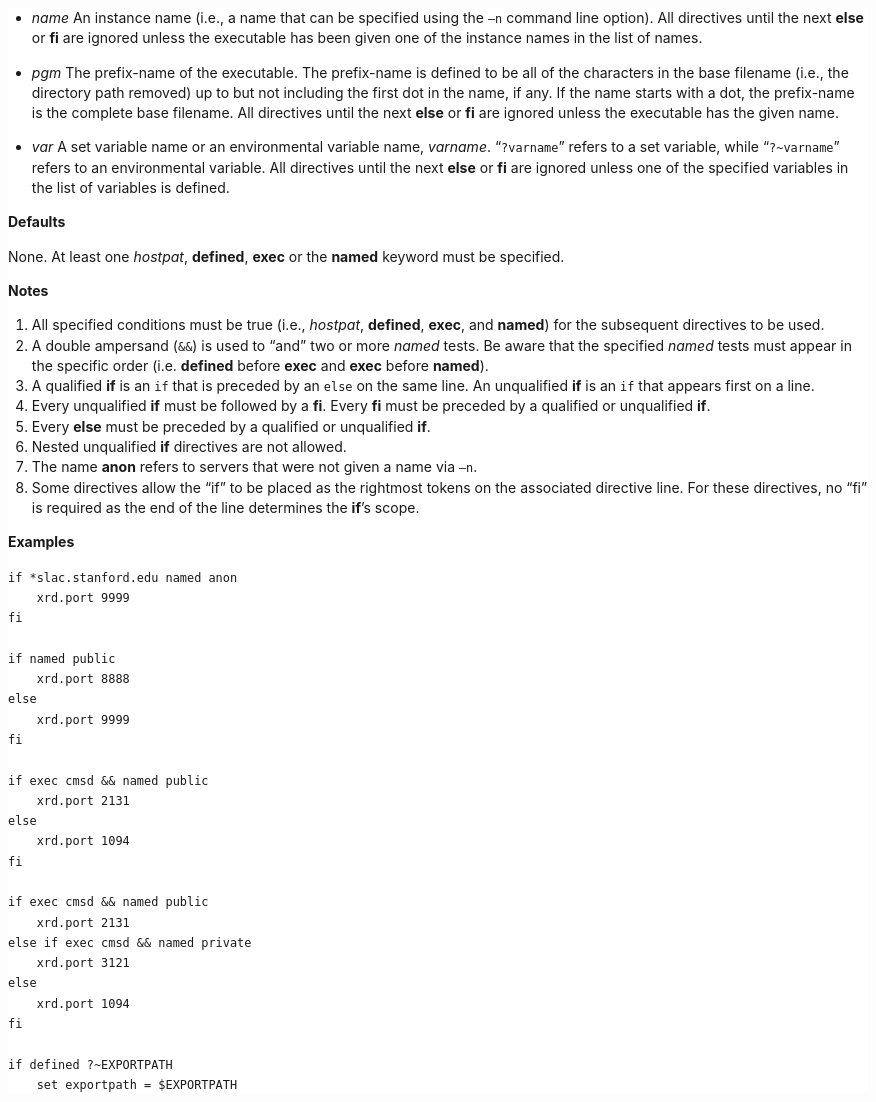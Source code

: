 *   *name*
    An instance name (i.e., a name that can be specified using the `–n` command line option). All directives until the next **else** or **fi** are ignored unless the executable has been given one of the instance names in the list of names.

*   *pgm*
    The prefix-name of the executable. The prefix-name is defined to be all of the characters in the base filename (i.e., the directory path removed) up to but not including the first dot in the name, if any. If the name starts with a dot, the prefix-name is the complete base filename. All directives until the next **else** or **fi** are ignored unless the executable has the given name.

*   *var*
    A set variable name or an environmental variable name, *varname*. “`?varname`” refers to a set variable, while “`?~varname`” refers to an environmental variable. All directives until the next **else** or **fi** are ignored unless one of the specified variables in the list of variables is defined.

**Defaults**

None. At least one *hostpat*, **defined**, **exec** or the **named** keyword must be specified.

**Notes**

1.  All specified conditions must be true (i.e., *hostpat*, **defined**, **exec**, and **named**) for the subsequent directives to be used.
2.  A double ampersand (`&&`) is used to “and” two or more *named* tests. Be aware that the specified *named* tests must appear in the specific order (i.e. **defined** before **exec** and **exec** before **named**).
3.  A qualified **if** is an `if` that is preceded by an `else` on the same line. An unqualified **if** is an `if` that appears first on a line.
4.  Every unqualified **if** must be followed by a **fi**. Every **fi** must be preceded by a qualified or unqualified **if**.
5.  Every **else** must be preceded by a qualified or unqualified **if**.
6.  Nested unqualified **if** directives are not allowed.
7.  The name **anon** refers to servers that were not given a name via `–n`.
8.  Some directives allow the “if” to be placed as the rightmost tokens on the associated directive line. For these directives, no “fi” is required as the end of the line determines the **if**’s scope.

**Examples**

```
if *slac.stanford.edu named anon
    xrd.port 9999
fi

if named public
    xrd.port 8888
else
    xrd.port 9999
fi

if exec cmsd && named public
    xrd.port 2131
else
    xrd.port 1094
fi

if exec cmsd && named public
    xrd.port 2131
else if exec cmsd && named private
    xrd.port 3121
else
    xrd.port 1094
fi

if defined ?~EXPORTPATH
    set exportpath = $EXPORTPATH
```